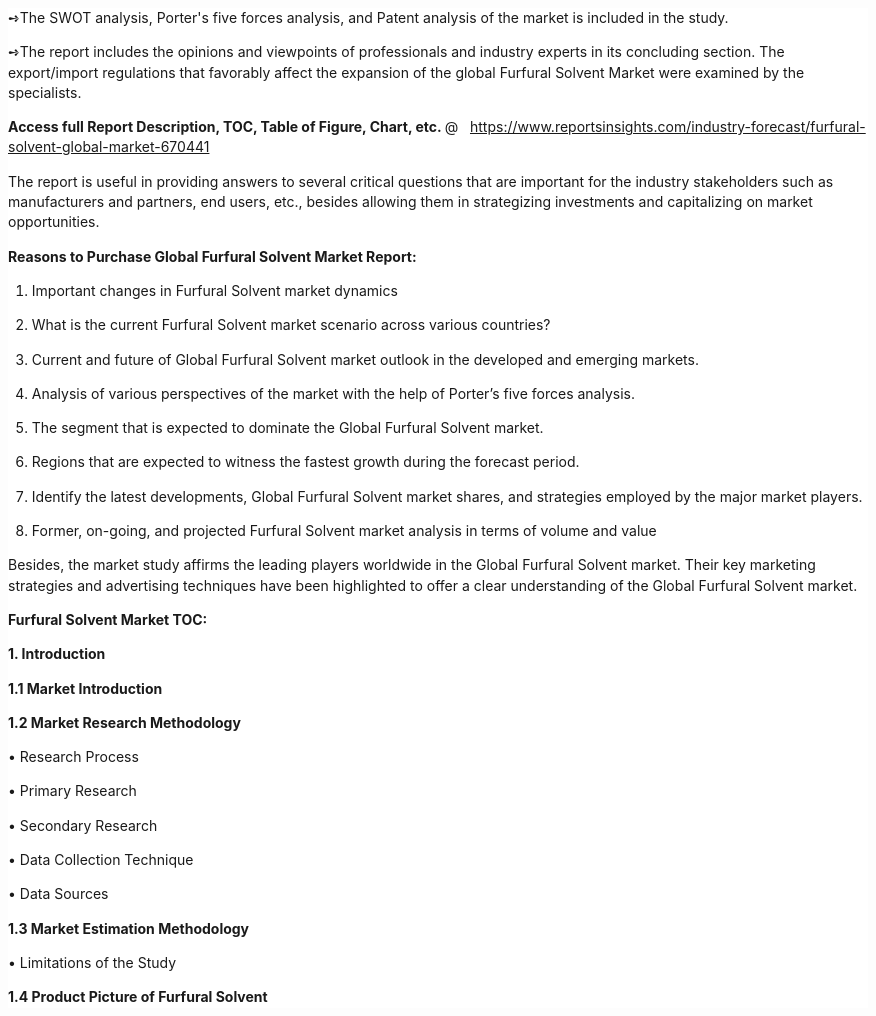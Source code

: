 ➺The SWOT analysis, Porter's five forces analysis, and Patent analysis of the market is included in the study.

➺The report includes the opinions and viewpoints of professionals and industry experts in its concluding section. The export/import regulations that favorably affect the expansion of the global Furfural Solvent Market were examined by the specialists.

<strong>Access full Report Description, TOC, Table of Figure, Chart, etc. </strong>@   <a href=https://www.reportsinsights.com/industry-forecast/furfural-solvent-global-market-670441>https://www.reportsinsights.com/industry-forecast/furfural-solvent-global-market-670441</a>

The report is useful in providing answers to several critical questions that are important for the industry stakeholders such as manufacturers and partners, end users, etc., besides allowing them in strategizing investments and capitalizing on market opportunities.

<strong>Reasons to Purchase Global Furfural Solvent Market Report:</strong>

1. Important changes in Furfural Solvent market dynamics

2. What is the current Furfural Solvent market scenario across various countries?

3. Current and future of Global Furfural Solvent market outlook in the developed and emerging markets.

4. Analysis of various perspectives of the market with the help of Porter’s five forces analysis.

5. The segment that is expected to dominate the Global Furfural Solvent market.

6. Regions that are expected to witness the fastest growth during the forecast period.

7. Identify the latest developments, Global Furfural Solvent market shares, and strategies employed by the major market players.

8. Former, on-going, and projected Furfural Solvent market analysis in terms of volume and value

Besides, the market study affirms the leading players worldwide in the Global Furfural Solvent market. Their key marketing strategies and advertising techniques have been highlighted to offer a clear understanding of the Global Furfural Solvent market.

<strong>Furfural Solvent Market TOC:</strong>

<strong>1. Introduction</strong>

<strong>1.1 Market Introduction</strong>

<strong>1.2 Market Research Methodology</strong>

• Research Process

• Primary Research

• Secondary Research

• Data Collection Technique

• Data Sources

<strong>1.3 Market Estimation Methodology</strong>

• Limitations of the Study

<strong>1.4 Product Picture of Furfural Solvent</strong>
